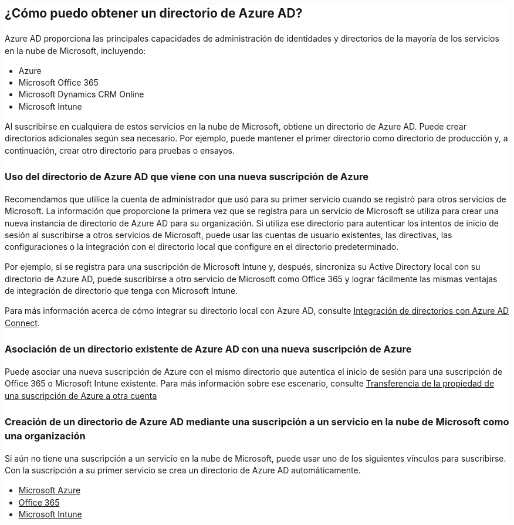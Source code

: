 ## <a name="how-can-i-get-an-azure-ad-directory"></a>¿Cómo puedo obtener un directorio de Azure AD?
Azure AD proporciona las principales capacidades de administración de identidades y directorios de la mayoría de los servicios en la nube de Microsoft, incluyendo:

* Azure
* Microsoft Office 365
* Microsoft Dynamics CRM Online
* Microsoft Intune

Al suscribirse en cualquiera de estos servicios en la nube de Microsoft, obtiene un directorio de Azure AD. Puede crear directorios adicionales según sea necesario. Por ejemplo, puede mantener el primer directorio como directorio de producción y, a continuación, crear otro directorio para pruebas o ensayos.

### <a name="using-the-azure-ad-directory-that-comes-with-a-new-azure-subscription"></a>Uso del directorio de Azure AD que viene con una nueva suscripción de Azure

Recomendamos que utilice la cuenta de administrador que usó para su primer servicio cuando se registró para otros servicios de Microsoft. La información que proporcione la primera vez que se registra para un servicio de Microsoft se utiliza para crear una nueva instancia de directorio de Azure AD para su organización. Si utiliza ese directorio para autenticar los intentos de inicio de sesión al suscribirse a otros servicios de Microsoft, puede usar las cuentas de usuario existentes, las directivas, las configuraciones o la integración con el directorio local que configure en el directorio predeterminado.

Por ejemplo, si se registra para una suscripción de Microsoft Intune y, después, sincroniza su Active Directory local con su directorio de Azure AD, puede suscribirse a otro servicio de Microsoft como Office 365 y lograr fácilmente las mismas ventajas de integración de directorio que tenga con Microsoft Intune.

Para más información acerca de cómo integrar su directorio local con Azure AD, consulte [Integración de directorios con Azure AD Connect](../connect/active-directory-aadconnect.md).

### <a name="associate-an-existing-azure-ad-directory-with-a-new-azure-subscription"></a>Asociación de un directorio existente de Azure AD con una nueva suscripción de Azure
Puede asociar una nueva suscripción de Azure con el mismo directorio que autentica el inicio de sesión para una suscripción de Office 365 o Microsoft Intune existente. Para más información sobre ese escenario, consulte [Transferencia de la propiedad de una suscripción de Azure a otra cuenta](../../billing/billing-subscription-transfer.md)

### <a name="create-an-azure-ad-directory-by-signing-up-for-a-microsoft-cloud-service-as-an-organization"></a>Creación de un directorio de Azure AD mediante una suscripción a un servicio en la nube de Microsoft como una organización
Si aún no tiene una suscripción a un servicio en la nube de Microsoft, puede usar uno de los siguientes vínculos para suscribirse. Con la suscripción a su primer servicio se crea un directorio de Azure AD automáticamente.

* [Microsoft Azure](https://account.azure.com/organization)
* [Office 365](http://products.office.com/business/compare-office-365-for-business-plans/)
* [Microsoft Intune](https://portal.office.com/Signup/Signup.aspx?OfferId=40BE278A-DFD1-470a-9EF7-9F2596EA7FF9&dl=INTUNE_A&ali=1#0%20)
